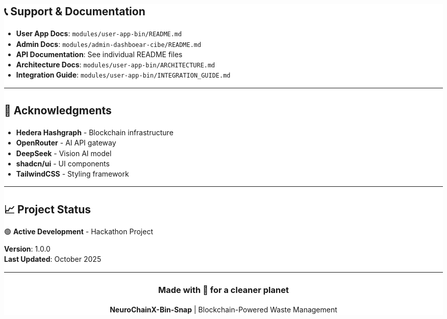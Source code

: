 
## 📞 Support & Documentation

- **User App Docs**: `modules/user-app-bin/README.md`
- **Admin Docs**: `modules/admin-dashboear-cibe/README.md`
- **API Documentation**: See individual README files
- **Architecture Docs**: `modules/user-app-bin/ARCHITECTURE.md`
- **Integration Guide**: `modules/user-app-bin/INTEGRATION_GUIDE.md`

---

## 🙏 Acknowledgments

- **Hedera Hashgraph** - Blockchain infrastructure
- **OpenRouter** - AI API gateway
- **DeepSeek** - Vision AI model
- **shadcn/ui** - UI components
- **TailwindCSS** - Styling framework

---

## 📈 Project Status

🟢 **Active Development** - Hackathon Project

**Version**: 1.0.0  
**Last Updated**: October 2025

---

<div align="center">

### Made with 🌱 for a cleaner planet

**NeuroChainX-Bin-Snap** | Blockchain-Powered Waste Management

</div>